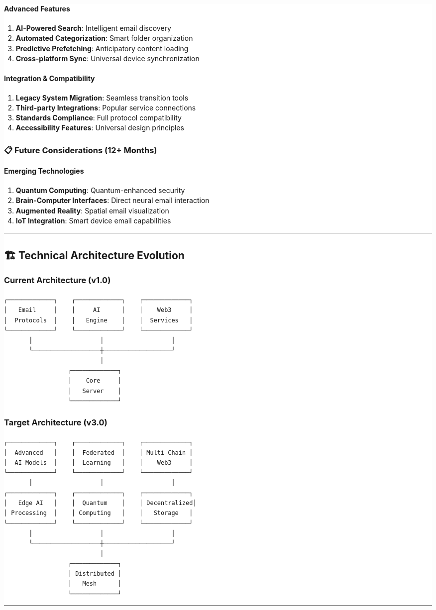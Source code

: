 #### Advanced Features
1. **AI-Powered Search**: Intelligent email discovery
2. **Automated Categorization**: Smart folder organization
3. **Predictive Prefetching**: Anticipatory content loading
4. **Cross-platform Sync**: Universal device synchronization

#### Integration & Compatibility
1. **Legacy System Migration**: Seamless transition tools
2. **Third-party Integrations**: Popular service connections
3. **Standards Compliance**: Full protocol compatibility
4. **Accessibility Features**: Universal design principles

### 📋 Future Considerations (12+ Months)

#### Emerging Technologies
1. **Quantum Computing**: Quantum-enhanced security
2. **Brain-Computer Interfaces**: Direct neural email interaction
3. **Augmented Reality**: Spatial email visualization
4. **IoT Integration**: Smart device email capabilities

---

## 🏗️ Technical Architecture Evolution

### Current Architecture (v1.0)
```
┌─────────────┐    ┌─────────────┐    ┌─────────────┐
│   Email     │    │     AI      │    │    Web3     │
│  Protocols  │    │   Engine    │    │  Services   │
└─────────────┘    └─────────────┘    └─────────────┘
       │                   │                   │
       └───────────────────┼───────────────────┘
                           │
                  ┌─────────────┐
                  │    Core     │
                  │   Server    │
                  └─────────────┘
```

### Target Architecture (v3.0)
```
┌─────────────┐    ┌─────────────┐    ┌─────────────┐
│  Advanced   │    │  Federated  │    │ Multi-Chain │
│  AI Models  │    │  Learning   │    │    Web3     │
└─────────────┘    └─────────────┘    └─────────────┘
       │                   │                   │
┌─────────────┐    ┌─────────────┐    ┌─────────────┐
│   Edge AI   │    │  Quantum    │    │ Decentralized│
│ Processing  │    │ Computing   │    │   Storage   │
└─────────────┘    └─────────────┘    └─────────────┘
       │                   │                   │
       └───────────────────┼───────────────────┘
                           │
                  ┌─────────────┐
                  │ Distributed │
                  │   Mesh      │
                  └─────────────┘
```

---